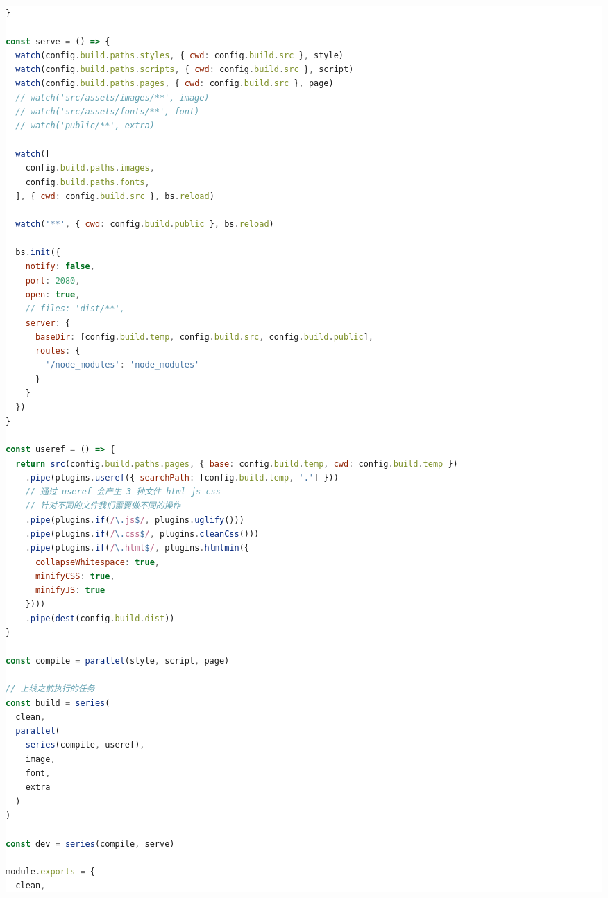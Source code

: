 ```js
}

const serve = () => {
  watch(config.build.paths.styles, { cwd: config.build.src }, style)
  watch(config.build.paths.scripts, { cwd: config.build.src }, script)
  watch(config.build.paths.pages, { cwd: config.build.src }, page)
  // watch('src/assets/images/**', image)
  // watch('src/assets/fonts/**', font)
  // watch('public/**', extra)

  watch([
    config.build.paths.images,
    config.build.paths.fonts,
  ], { cwd: config.build.src }, bs.reload)

  watch('**', { cwd: config.build.public }, bs.reload)

  bs.init({
    notify: false,
    port: 2080,
    open: true,
    // files: 'dist/**',
    server: {
      baseDir: [config.build.temp, config.build.src, config.build.public],
      routes: {
        '/node_modules': 'node_modules'
      }
    }
  })
}

const useref = () => {
  return src(config.build.paths.pages, { base: config.build.temp, cwd: config.build.temp })
    .pipe(plugins.useref({ searchPath: [config.build.temp, '.'] }))
    // 通过 useref 会产生 3 种文件 html js css
    // 针对不同的文件我们需要做不同的操作
    .pipe(plugins.if(/\.js$/, plugins.uglify()))
    .pipe(plugins.if(/\.css$/, plugins.cleanCss()))
    .pipe(plugins.if(/\.html$/, plugins.htmlmin({
      collapseWhitespace: true,
      minifyCSS: true,
      minifyJS: true
    })))
    .pipe(dest(config.build.dist))
}

const compile = parallel(style, script, page)

// 上线之前执行的任务
const build = series(
  clean,
  parallel(
    series(compile, useref),
    image,
    font,
    extra
  )
)

const dev = series(compile, serve)

module.exports = {
  clean,
```
